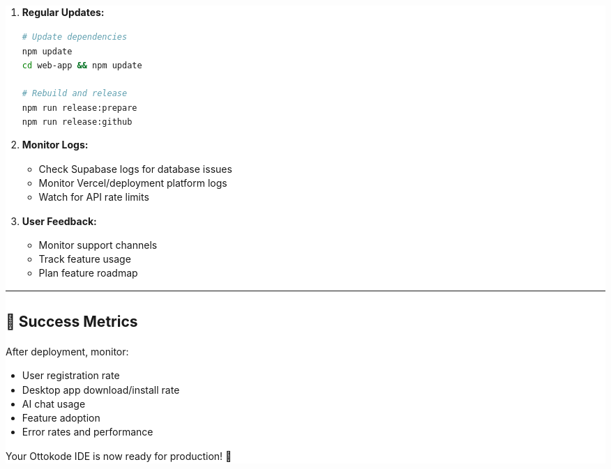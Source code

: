 1. **Regular Updates:**
   ```bash
   # Update dependencies
   npm update
   cd web-app && npm update

   # Rebuild and release
   npm run release:prepare
   npm run release:github
   ```

2. **Monitor Logs:**
   - Check Supabase logs for database issues
   - Monitor Vercel/deployment platform logs
   - Watch for API rate limits

3. **User Feedback:**
   - Monitor support channels
   - Track feature usage
   - Plan feature roadmap

---

## 🎯 **Success Metrics**

After deployment, monitor:
- User registration rate
- Desktop app download/install rate
- AI chat usage
- Feature adoption
- Error rates and performance

Your Ottokode IDE is now ready for production! 🚀